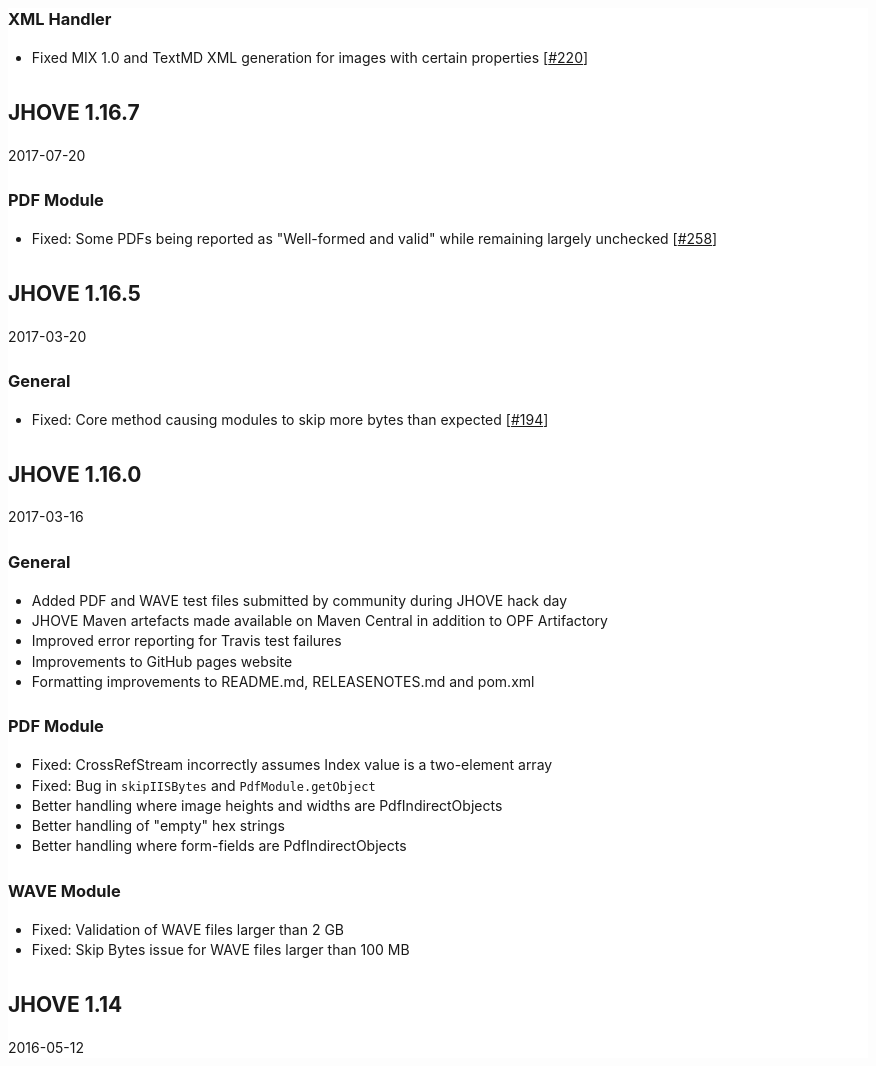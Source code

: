 ### XML Handler

- Fixed MIX 1.0 and TextMD XML generation for images with certain properties
  [[#220][]]

[#118]: https://github.com/openpreserve/jhove/pull/118
[#120]: https://github.com/openpreserve/jhove/pull/120
[#123]: https://github.com/openpreserve/jhove/pull/123
[#157]: https://github.com/openpreserve/jhove/pull/157
[#171]: https://github.com/openpreserve/jhove/pull/171
[#206]: https://github.com/openpreserve/jhove/pull/206
[#220]: https://github.com/openpreserve/jhove/pull/220
[#249]: https://github.com/openpreserve/jhove/pull/249
[#253]: https://github.com/openpreserve/jhove/pull/253
[#257]: https://github.com/openpreserve/jhove/pull/257
[#259]: https://github.com/openpreserve/jhove/pull/259
[#273]: https://github.com/openpreserve/jhove/pull/273
[#280]: https://github.com/openpreserve/jhove/pull/280
[#283]: https://github.com/openpreserve/jhove/pull/283
[#285]: https://github.com/openpreserve/jhove/pull/285
[#287]: https://github.com/openpreserve/jhove/pull/287
[#291]: https://github.com/openpreserve/jhove/pull/291
[#292]: https://github.com/openpreserve/jhove/pull/292


JHOVE 1.16.7
------------
2017-07-20

### PDF Module

- Fixed: Some PDFs being reported as "Well-formed and valid" while remaining
  largely unchecked [[#258](https://github.com/openpreserve/jhove/pull/258)]

JHOVE 1.16.5
------------
2017-03-20

### General

- Fixed: Core method causing modules to skip more bytes than expected
  [[#194](https://github.com/openpreserve/jhove/pull/194)]

JHOVE 1.16.0
------------
2017-03-16

### General

- Added PDF and WAVE test files submitted by community during JHOVE hack day
- JHOVE Maven artefacts made available on Maven Central in addition to OPF Artifactory
- Improved error reporting for Travis test failures
- Improvements to GitHub pages website
- Formatting improvements to README.md, RELEASENOTES.md and pom.xml

### PDF Module

- Fixed: CrossRefStream incorrectly assumes Index value is a two-element array
- Fixed: Bug in `skipIISBytes` and `PdfModule.getObject`
- Better handling where image heights and widths are PdfIndirectObjects
- Better handling of "empty" hex strings
- Better handling where form-fields are PdfIndirectObjects

### WAVE Module

- Fixed: Validation of WAVE files larger than 2 GB
- Fixed: Skip Bytes issue for WAVE files larger than 100 MB


JHOVE 1.14
----------
2016-05-12


[#386]: https://github.com/openpreserve/jhove/pull/386
[#445]: https://github.com/openpreserve/jhove/pull/445
[#460]: https://github.com/openpreserve/jhove/pull/460
[#461]: https://github.com/openpreserve/jhove/pull/461
[#462]: https://github.com/openpreserve/jhove/pull/462
[#463]: https://github.com/openpreserve/jhove/pull/463
[#464]: https://github.com/openpreserve/jhove/pull/464
[#465]: https://github.com/openpreserve/jhove/pull/465
[#466]: https://github.com/openpreserve/jhove/pull/465
[#467]: https://github.com/openpreserve/jhove/pull/467
[#468]: https://github.com/openpreserve/jhove/pull/468
[#472]: https://github.com/openpreserve/jhove/pull/472
[#477]: https://github.com/openpreserve/jhove/pull/477
[#484]: https://github.com/openpreserve/jhove/pull/484
[#485]: https://github.com/openpreserve/jhove/pull/485
[#486]: https://github.com/openpreserve/jhove/pull/486
[#489]: https://github.com/openpreserve/jhove/pull/489
[#490]: https://github.com/openpreserve/jhove/pull/490
[#491]: https://github.com/openpreserve/jhove/pull/491
[#492]: https://github.com/openpreserve/jhove/pull/492
[#493]: https://github.com/openpreserve/jhove/pull/493
[#496]: https://github.com/openpreserve/jhove/pull/496
[#497]: https://github.com/openpreserve/jhove/pull/497
[#498]: https://github.com/openpreserve/jhove/pull/498
[#499]: https://github.com/openpreserve/jhove/pull/499
[#500]: https://github.com/openpreserve/jhove/pull/500
[#501]: https://github.com/openpreserve/jhove/pull/501
[#503]: https://github.com/openpreserve/jhove/pull/503
[#504]: https://github.com/openpreserve/jhove/pull/504
[#505]: https://github.com/openpreserve/jhove/pull/505
[#507]: https://github.com/openpreserve/jhove/pull/507
[#509]: https://github.com/openpreserve/jhove/pull/509
[#510]: https://github.com/openpreserve/jhove/pull/510
[#513]: https://github.com/openpreserve/jhove/pull/513
[#514]: https://github.com/openpreserve/jhove/pull/514
[#515]: https://github.com/openpreserve/jhove/pull/515
[#517]: https://github.com/openpreserve/jhove/pull/517
[#518]: https://github.com/openpreserve/jhove/pull/518
[#536]: https://github.com/openpreserve/jhove/pull/536
[#545]: https://github.com/openpreserve/jhove/pull/545
[#546]: https://github.com/openpreserve/jhove/pull/546
[#547]: https://github.com/openpreserve/jhove/pull/547
[#548]: https://github.com/openpreserve/jhove/pull/548
[#549]: https://github.com/openpreserve/jhove/pull/549
[#550]: https://github.com/openpreserve/jhove/pull/550
[#551]: https://github.com/openpreserve/jhove/pull/551
[#552]: https://github.com/openpreserve/jhove/pull/552
[#342]: https://github.com/openpreserve/jhove/pull/342
[#343]: https://github.com/openpreserve/jhove/pull/343
[#347]: https://github.com/openpreserve/jhove/pull/347
[#348]: https://github.com/openpreserve/jhove/pull/348
[#349]: https://github.com/openpreserve/jhove/pull/349
[#350]: https://github.com/openpreserve/jhove/pull/350
[#351]: https://github.com/openpreserve/jhove/pull/351
[#352]: https://github.com/openpreserve/jhove/pull/352
[#353]: https://github.com/openpreserve/jhove/pull/353
[#360]: https://github.com/openpreserve/jhove/pull/360
[#363]: https://github.com/openpreserve/jhove/pull/363
[#378]: https://github.com/openpreserve/jhove/pull/378
[#379]: https://github.com/openpreserve/jhove/pull/379
[#382]: https://github.com/openpreserve/jhove/pull/382
[#383]: https://github.com/openpreserve/jhove/pull/383
[#384]: https://github.com/openpreserve/jhove/pull/384
[#389]: https://github.com/openpreserve/jhove/pull/389
[#390]: https://github.com/openpreserve/jhove/pull/390
[#391]: https://github.com/openpreserve/jhove/pull/391
[#392]: https://github.com/openpreserve/jhove/pull/392
[#394]: https://github.com/openpreserve/jhove/pull/394
[#397]: https://github.com/openpreserve/jhove/pull/397
[#398]: https://github.com/openpreserve/jhove/pull/398
[#399]: https://github.com/openpreserve/jhove/pull/399
[#400]: https://github.com/openpreserve/jhove/pull/400
[#401]: https://github.com/openpreserve/jhove/pull/401
[#402]: https://github.com/openpreserve/jhove/pull/402
[#403]: https://github.com/openpreserve/jhove/pull/403
[#404]: https://github.com/openpreserve/jhove/pull/404
[#405]: https://github.com/openpreserve/jhove/pull/405
[#406]: https://github.com/openpreserve/jhove/pull/406
[#407]: https://github.com/openpreserve/jhove/pull/407
[#408]: https://github.com/openpreserve/jhove/pull/408
[#409]: https://github.com/openpreserve/jhove/pull/409
[#411]: https://github.com/openpreserve/jhove/pull/411
[#429]: https://github.com/openpreserve/jhove/pull/429
[#300]: https://github.com/openpreserve/jhove/pull/300
[#303]: https://github.com/openpreserve/jhove/pull/303
[#308]: https://github.com/openpreserve/jhove/pull/308
[#309]: https://github.com/openpreserve/jhove/pull/309
[#317]: https://github.com/openpreserve/jhove/pull/317
[#318]: https://github.com/openpreserve/jhove/pull/318
[#319]: https://github.com/openpreserve/jhove/pull/319
[#322]: https://github.com/openpreserve/jhove/pull/322
[#323]: https://github.com/openpreserve/jhove/pull/323
[#324]: https://github.com/openpreserve/jhove/pull/324